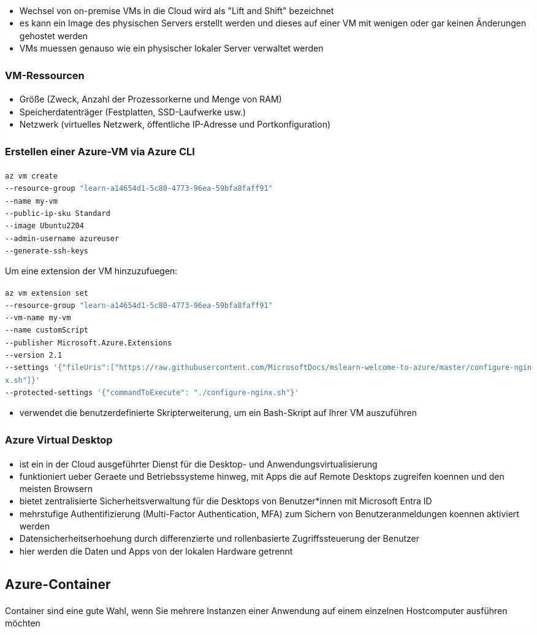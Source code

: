 - Wechsel von on-premise VMs in die Cloud wird als "Lift and Shift" bezeichnet
- es kann ein Image des physischen Servers erstellt werden und dieses auf einer VM mit wenigen oder gar keinen Änderungen gehostet werden
- VMs muessen genauso wie ein physischer lokaler Server verwaltet werden

### VM-Ressourcen

- Größe (Zweck, Anzahl der Prozessorkerne und Menge von RAM)
- Speicherdatenträger (Festplatten, SSD-Laufwerke usw.)
- Netzwerk (virtuelles Netzwerk, öffentliche IP-Adresse und Portkonfiguration)

### Erstellen einer Azure-VM via Azure CLI

```bash
az vm create 
--resource-group "learn-a14654d1-5c80-4773-96ea-59bfa8faff91" 
--name my-vm 
--public-ip-sku Standard 
--image Ubuntu2204 
--admin-username azureuser 
--generate-ssh-keys
```

Um eine extension der VM hinzuzufuegen:

```bash
az vm extension set 
--resource-group "learn-a14654d1-5c80-4773-96ea-59bfa8faff91" 
--vm-name my-vm 
--name customScript 
--publisher Microsoft.Azure.Extensions 
--version 2.1 
--settings '{"fileUris":["https://raw.githubusercontent.com/MicrosoftDocs/mslearn-welcome-to-azure/master/configure-nginx.sh"]}' 
--protected-settings '{"commandToExecute": "./configure-nginx.sh"}'
```

- verwendet die benutzerdefinierte Skripterweiterung, um ein Bash-Skript auf Ihrer VM auszuführen

### Azure Virtual Desktop

- ist ein in der Cloud ausgeführter Dienst für die Desktop- und Anwendungsvirtualisierung
- funktioniert ueber Geraete und Betriebssysteme hinweg, mit Apps die auf Remote Desktops zugreifen koennen und den meisten Browsern
- bietet zentralisierte Sicherheitsverwaltung für die Desktops von Benutzer*innen mit Microsoft Entra ID
- mehrstufige Authentifizierung (Multi-Factor Authentication, MFA) zum Sichern von Benutzeranmeldungen koennen aktiviert werden
- Datensicherheitserhoehung durch differenzierte und rollenbasierte Zugriffssteuerung der Benutzer
- hier werden die Daten und Apps von der lokalen Hardware getrennt

## Azure-Container

Container sind eine gute Wahl, wenn Sie mehrere Instanzen einer Anwendung auf einem einzelnen Hostcomputer ausführen möchten
